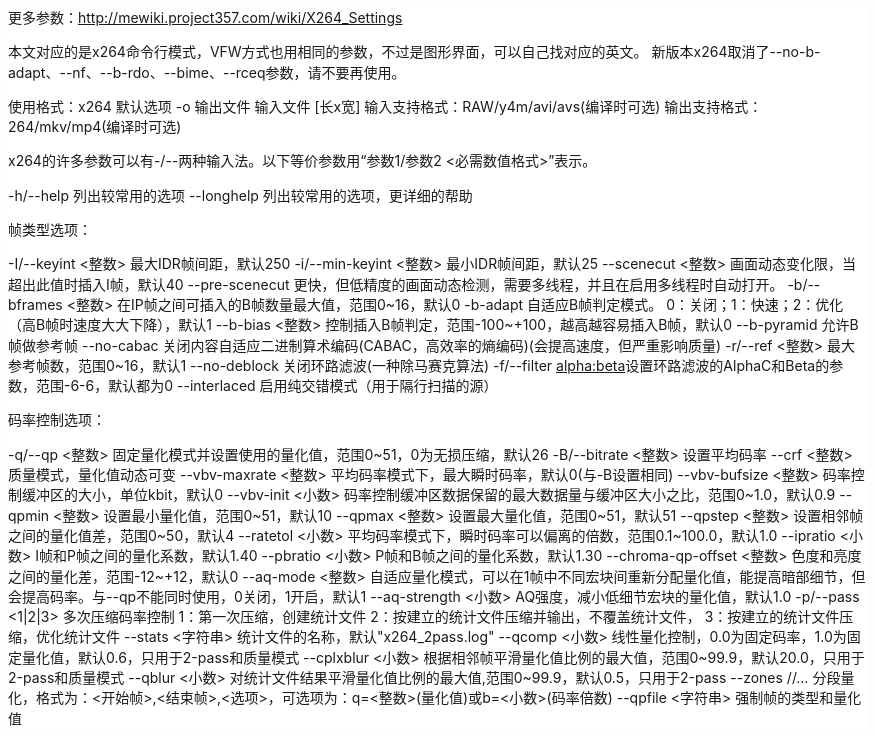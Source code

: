 更多参数：http://mewiki.project357.com/wiki/X264_Settings

本文对应的是x264命令行模式，VFW方式也用相同的参数，不过是图形界面，可以自己找对应的英文。
新版本x264取消了--no-b-adapt、--nf、--b-rdo、--bime、--rceq参数，请不要再使用。

使用格式：x264 默认选项 -o 输出文件 输入文件 [长x宽]
输入支持格式：RAW/y4m/avi/avs(编译时可选)
输出支持格式：264/mkv/mp4(编译时可选)

x264的许多参数可以有-/--两种输入法。以下等价参数用“参数1/参数2 <必需数值格式>”表示。

-h/--help 列出较常用的选项
--longhelp 列出较常用的选项，更详细的帮助

帧类型选项：

-I/--keyint <整数> 最大IDR帧间距，默认250
-i/--min-keyint <整数> 最小IDR帧间距，默认25
--scenecut <整数> 画面动态变化限，当超出此值时插入I帧，默认40
--pre-scenecut         更快，但低精度的画面动态检测，需要多线程，并且在启用多线程时自动打开。
-b/--bframes <整数>     在IP帧之间可插入的B帧数量最大值，范围0~16，默认0
-b-adapt 自适应B帧判定模式。 0：关闭；1：快速；2：优化（高B帧时速度大大下降），默认1
--b-bias <整数> 控制插入B帧判定，范围-100~+100，越高越容易插入B帧，默认0
--b-pyramid             允许B帧做参考帧
--no-cabac              关闭内容自适应二进制算术编码(CABAC，高效率的熵编码)(会提高速度，但严重影响质量)
-r/--ref <整数>         最大参考帧数，范围0~16，默认1
--no-deblock            关闭环路滤波(一种除马赛克算法)
-f/--filter <alpha:beta>设置环路滤波的AlphaC和Beta的参数，范围-6-6，默认都为0
--interlaced 启用纯交错模式（用于隔行扫描的源）

码率控制选项：

-q/--qp <整数> 固定量化模式并设置使用的量化值，范围0~51，0为无损压缩，默认26
-B/--bitrate <整数> 设置平均码率
--crf <整数> 质量模式，量化值动态可变
--vbv-maxrate <整数> 平均码率模式下，最大瞬时码率，默认0(与-B设置相同)
--vbv-bufsize <整数> 码率控制缓冲区的大小，单位kbit，默认0
--vbv-init <小数> 码率控制缓冲区数据保留的最大数据量与缓冲区大小之比，范围0~1.0，默认0.9
--qpmin <整数> 设置最小量化值，范围0~51，默认10
--qpmax <整数> 设置最大量化值，范围0~51，默认51
--qpstep <整数> 设置相邻帧之间的量化值差，范围0~50，默认4
--ratetol <小数> 平均码率模式下，瞬时码率可以偏离的倍数，范围0.1~100.0，默认1.0
--ipratio <小数> I帧和P帧之间的量化系数，默认1.40
--pbratio <小数> P帧和B帧之间的量化系数，默认1.30
--chroma-qp-offset <整数> 色度和亮度之间的量化差，范围-12~+12，默认0
--aq-mode <整数>     自适应量化模式，可以在1帧中不同宏块间重新分配量化值，能提高暗部细节，但会提高码率。与--qp不能同时使用，0关闭，1开启，默认1
--aq-strength <小数>   AQ强度，减小低细节宏块的量化值，默认1.0
-p/--pass <1|2|3> 多次压缩码率控制
1：第一次压缩，创建统计文件
2：按建立的统计文件压缩并输出，不覆盖统计文件，
3：按建立的统计文件压缩，优化统计文件
--stats <字符串> 统计文件的名称，默认"x264_2pass.log"
--qcomp <小数> 线性量化控制，0.0为固定码率，1.0为固定量化值，默认0.6，只用于2-pass和质量模式
--cplxblur <小数> 根据相邻帧平滑量化值比例的最大值，范围0~99.9，默认20.0，只用于2-pass和质量模式
--qblur <小数> 对统计文件结果平滑量化值比例的最大值,范围0~99.9，默认0.5，只用于2-pass
--zones <z0>/<z1>/… 分段量化，格式为：<开始帧>,<结束帧>,<选项>，可选项为：q=<整数>(量化值)或b=<小数>(码率倍数)
--qpfile <字符串>      强制帧的类型和量化值
